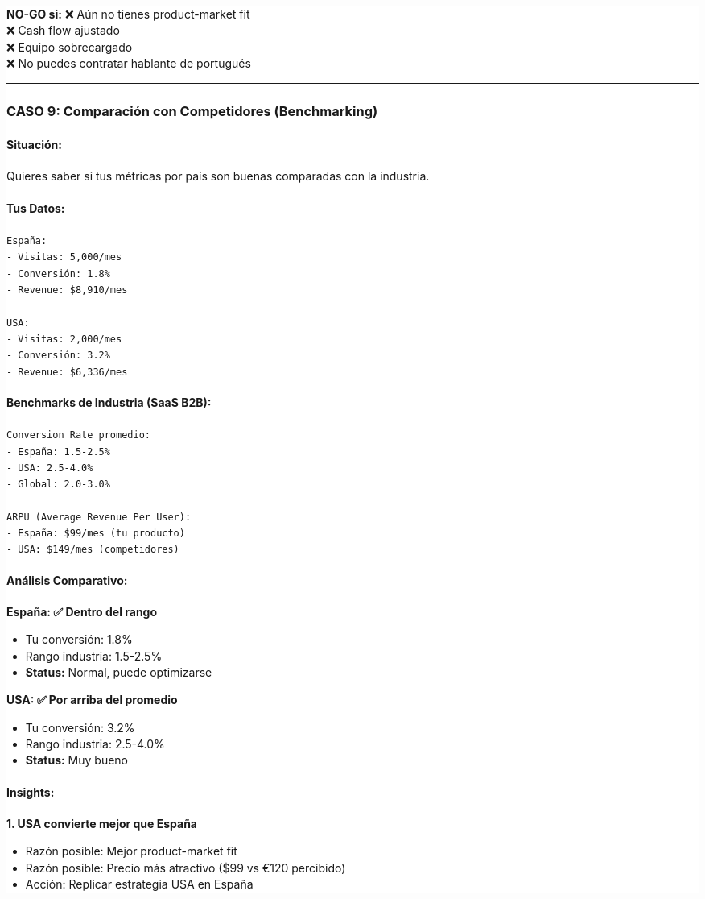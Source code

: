 **NO-GO si:**
❌ Aún no tienes product-market fit  
❌ Cash flow ajustado  
❌ Equipo sobrecargado  
❌ No puedes contratar hablante de portugués

---

### **CASO 9: Comparación con Competidores (Benchmarking)**

#### Situación:
Quieres saber si tus métricas por país son buenas comparadas con la industria.

#### Tus Datos:
```
España:
- Visitas: 5,000/mes
- Conversión: 1.8%
- Revenue: $8,910/mes

USA:
- Visitas: 2,000/mes
- Conversión: 3.2%
- Revenue: $6,336/mes
```

#### Benchmarks de Industria (SaaS B2B):
```
Conversion Rate promedio:
- España: 1.5-2.5%
- USA: 2.5-4.0%
- Global: 2.0-3.0%

ARPU (Average Revenue Per User):
- España: $99/mes (tu producto)
- USA: $149/mes (competidores)
```

#### Análisis Comparativo:

**España: ✅ Dentro del rango**
- Tu conversión: 1.8%
- Rango industria: 1.5-2.5%
- **Status:** Normal, puede optimizarse

**USA: ✅ Por arriba del promedio**
- Tu conversión: 3.2%
- Rango industria: 2.5-4.0%
- **Status:** Muy bueno

#### Insights:

**1. USA convierte mejor que España**
- Razón posible: Mejor product-market fit
- Razón posible: Precio más atractivo ($99 vs €120 percibido)
- Acción: Replicar estrategia USA en España
